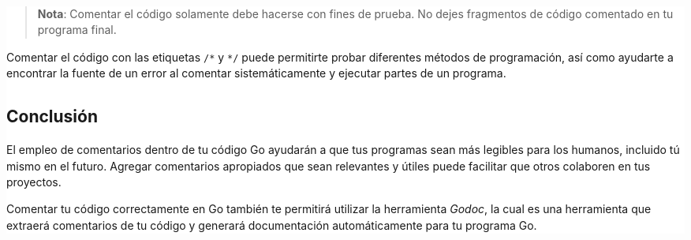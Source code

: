 >**Nota**: Comentar el código solamente debe hacerse con fines de prueba. No dejes fragmentos de código comentado en tu programa final.

Comentar el código con las etiquetas `/*` y `*/` puede permitirte probar diferentes métodos de programación, así como ayudarte a encontrar la fuente de un error al comentar sistemáticamente y ejecutar partes de un programa.

## Conclusión

El empleo de comentarios dentro de tu código Go ayudarán a que tus programas sean más legibles para los humanos, incluido tú mismo en el futuro. Agregar comentarios apropiados que sean relevantes y útiles puede facilitar que otros colaboren en tus proyectos.

Comentar tu código correctamente en Go también te permitirá utilizar la herramienta *Godoc*, la cual es una herramienta que extraerá comentarios de tu código y generará documentación automáticamente para tu programa Go.